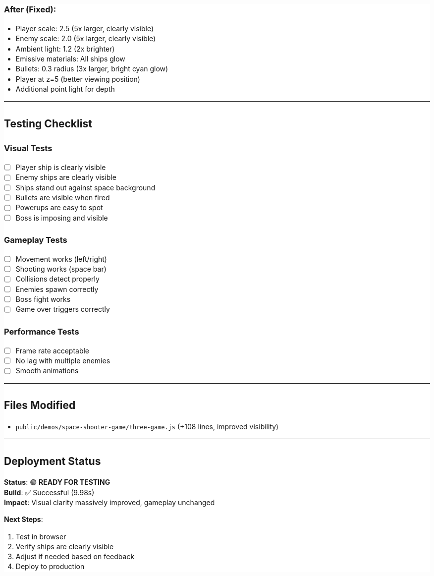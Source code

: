 ### After (Fixed):
- Player scale: 2.5 (5x larger, clearly visible)
- Enemy scale: 2.0 (5x larger, clearly visible)
- Ambient light: 1.2 (2x brighter)
- Emissive materials: All ships glow
- Bullets: 0.3 radius (3x larger, bright cyan glow)
- Player at z=5 (better viewing position)
- Additional point light for depth

---

## Testing Checklist

### Visual Tests
- [ ] Player ship is clearly visible
- [ ] Enemy ships are clearly visible
- [ ] Ships stand out against space background
- [ ] Bullets are visible when fired
- [ ] Powerups are easy to spot
- [ ] Boss is imposing and visible

### Gameplay Tests
- [ ] Movement works (left/right)
- [ ] Shooting works (space bar)
- [ ] Collisions detect properly
- [ ] Enemies spawn correctly
- [ ] Boss fight works
- [ ] Game over triggers correctly

### Performance Tests
- [ ] Frame rate acceptable
- [ ] No lag with multiple enemies
- [ ] Smooth animations

---

## Files Modified

- `public/demos/space-shooter-game/three-game.js` (+108 lines, improved visibility)

---

## Deployment Status

**Status**: 🟢 **READY FOR TESTING**  
**Build**: ✅ Successful (9.98s)  
**Impact**: Visual clarity massively improved, gameplay unchanged

**Next Steps**:
1. Test in browser
2. Verify ships are clearly visible
3. Adjust if needed based on feedback
4. Deploy to production

